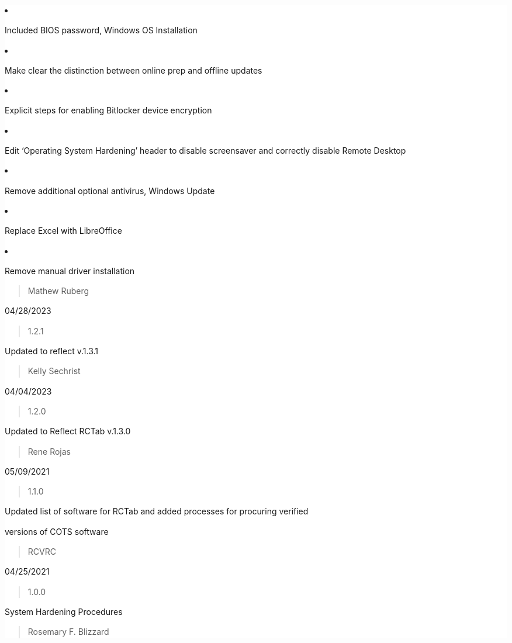 <li><p>Included BIOS password, Windows OS Installation</p></li>
<li><p>Make clear the distinction between online prep and offline
updates</p></li>
<li><p>Explicit steps for enabling Bitlocker device encryption</p></li>
<li><p>Edit ‘Operating System Hardening’ header to disable screensaver
and correctly disable Remote Desktop</p></li>
<li><p>Remove additional optional antivirus, Windows Update</p></li>
<li><p>Replace Excel with LibreOffice</p></li>
<li><p>Remove manual driver installation</p></li>
</ul></th>
<th><blockquote>
<p>Mathew Ruberg</p>
</blockquote></th>
</tr>
<tr class="header">
<th>04/28/2023</th>
<th><blockquote>
<p>1.2.1</p>
</blockquote></th>
<th>Updated to reflect v.1.3.1</th>
<th><blockquote>
<p>Kelly Sechrist</p>
</blockquote></th>
</tr>
<tr class="odd">
<th>04/04/2023</th>
<th><blockquote>
<p>1.2.0</p>
</blockquote></th>
<th>Updated to Reflect RCTab v.1.3.0</th>
<th><blockquote>
<p>Rene Rojas</p>
</blockquote></th>
</tr>
<tr class="header">
<th>05/09/2021</th>
<th><blockquote>
<p>1.1.0</p>
</blockquote></th>
<th><p>Updated list of software for RCTab and added processes for
procuring verified</p>
<p>versions of COTS software</p></th>
<th><blockquote>
<p>RCVRC</p>
</blockquote></th>
</tr>
<tr class="odd">
<th>04/25/2021</th>
<th><blockquote>
<p>1.0.0</p>
</blockquote></th>
<th>System Hardening Procedures</th>
<th><blockquote>
<p>Rosemary F. Blizzard</p>
</blockquote></th>
</tr>
</thead>
<tbody>
</tbody>
</table>

# 

